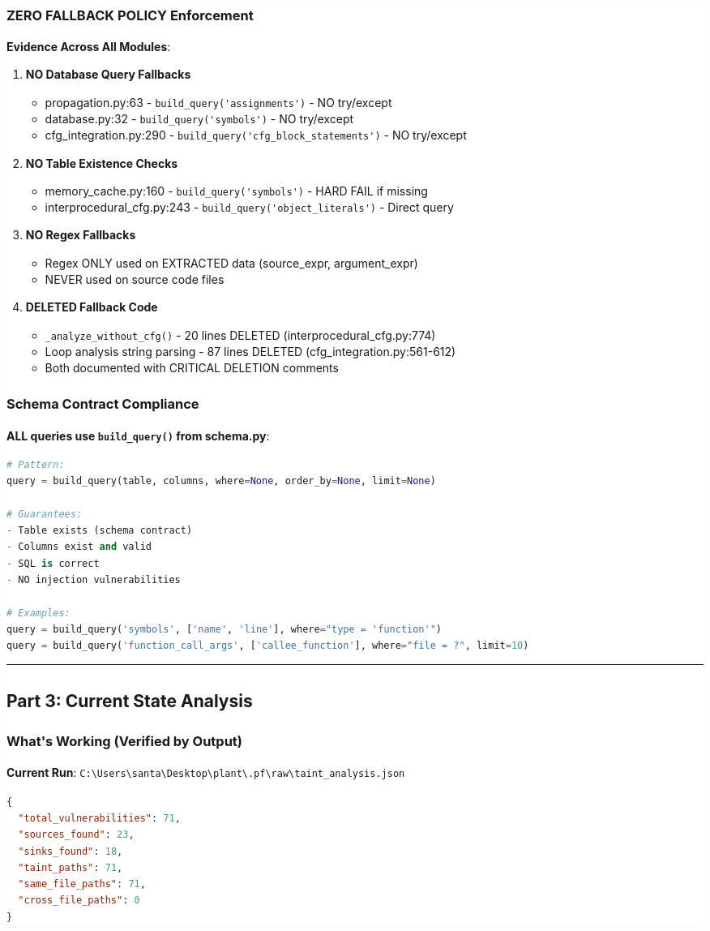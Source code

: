 ### ZERO FALLBACK POLICY Enforcement

**Evidence Across All Modules**:

1. **NO Database Query Fallbacks**
   - propagation.py:63 - `build_query('assignments')` - NO try/except
   - database.py:32 - `build_query('symbols')` - NO try/except
   - cfg_integration.py:290 - `build_query('cfg_block_statements')` - NO try/except

2. **NO Table Existence Checks**
   - memory_cache.py:160 - `build_query('symbols')` - HARD FAIL if missing
   - interprocedural_cfg.py:243 - `build_query('object_literals')` - Direct query

3. **NO Regex Fallbacks**
   - Regex ONLY used on EXTRACTED data (source_expr, argument_expr)
   - NEVER used on source code files

4. **DELETED Fallback Code**
   - `_analyze_without_cfg()` - 20 lines DELETED (interprocedural_cfg.py:774)
   - Loop analysis string parsing - 87 lines DELETED (cfg_integration.py:561-612)
   - Both documented with CRITICAL DELETION comments

### Schema Contract Compliance

**ALL queries use `build_query()` from schema.py**:
```python
# Pattern:
query = build_query(table, columns, where=None, order_by=None, limit=None)

# Guarantees:
- Table exists (schema contract)
- Columns exist and valid
- SQL is correct
- NO injection vulnerabilities

# Examples:
query = build_query('symbols', ['name', 'line'], where="type = 'function'")
query = build_query('function_call_args', ['callee_function'], where="file = ?", limit=10)
```

---

## Part 3: Current State Analysis

### What's Working (Verified by Output)

**Current Run**: `C:\Users\santa\Desktop\plant\.pf\raw\taint_analysis.json`
```json
{
  "total_vulnerabilities": 71,
  "sources_found": 23,
  "sinks_found": 18,
  "taint_paths": 71,
  "same_file_paths": 71,
  "cross_file_paths": 0
}
```
